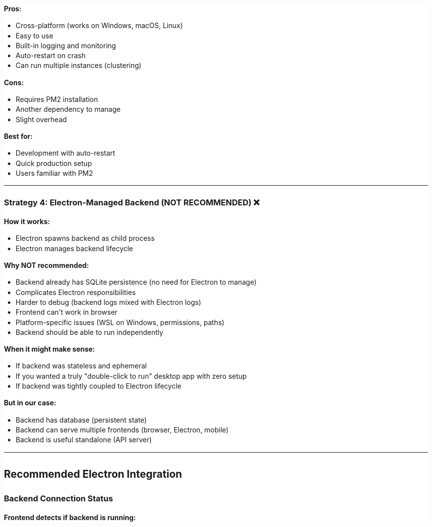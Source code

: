 ```bash
```

**Pros:**
- Cross-platform (works on Windows, macOS, Linux)
- Easy to use
- Built-in logging and monitoring
- Auto-restart on crash
- Can run multiple instances (clustering)

**Cons:**
- Requires PM2 installation
- Another dependency to manage
- Slight overhead

**Best for:**
- Development with auto-restart
- Quick production setup
- Users familiar with PM2

---

### Strategy 4: Electron-Managed Backend (NOT RECOMMENDED) ❌

**How it works:**
- Electron spawns backend as child process
- Electron manages backend lifecycle

**Why NOT recommended:**
- Backend already has SQLite persistence (no need for Electron to manage)
- Complicates Electron responsibilities
- Harder to debug (backend logs mixed with Electron logs)
- Frontend can't work in browser
- Platform-specific issues (WSL on Windows, permissions, paths)
- Backend should be able to run independently

**When it might make sense:**
- If backend was stateless and ephemeral
- If you wanted a truly "double-click to run" desktop app with zero setup
- If backend was tightly coupled to Electron lifecycle

**But in our case:**
- Backend has database (persistent state)
- Backend can serve multiple frontends (browser, Electron, mobile)
- Backend is useful standalone (API server)

---

## Recommended Electron Integration

### Backend Connection Status

**Frontend detects if backend is running:**
